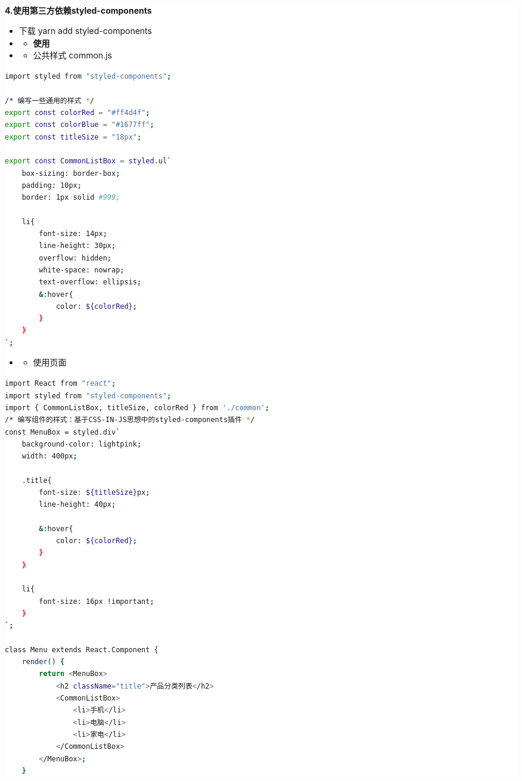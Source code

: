 **4.使用第三方依赖styled-components**
- 下载 yarn add styled-components
- -  **使用**
- - 公共样式 common.js
```bash
import styled from "styled-components";

/* 编写一些通用的样式 */
export const colorRed = "#ff4d4f";
export const colorBlue = "#1677ff";
export const titleSize = "18px";

export const CommonListBox = styled.ul`
    box-sizing: border-box;
    padding: 10px;
    border: 1px solid #999;

    li{
        font-size: 14px;
        line-height: 30px;
        overflow: hidden;
        white-space: nowrap;
        text-overflow: ellipsis;
        &:hover{
            color: ${colorRed};
        }
    }
`;
```
- - 使用页面
```bash
import React from "react";
import styled from "styled-components";
import { CommonListBox, titleSize, colorRed } from './common';
/* 编写组件的样式：基于CSS-IN-JS思想中的styled-components插件 */
const MenuBox = styled.div`
    background-color: lightpink;
    width: 400px;

    .title{
        font-size: ${titleSize}px;
        line-height: 40px;

        &:hover{
            color: ${colorRed};
        }
    }

    li{
        font-size: 16px !important;
    }
`;

class Menu extends React.Component {
    render() {
        return <MenuBox>
            <h2 className="title">产品分类列表</h2>
            <CommonListBox>
                <li>手机</li>
                <li>电脑</li>
                <li>家电</li>
            </CommonListBox>
        </MenuBox>;
    }
```